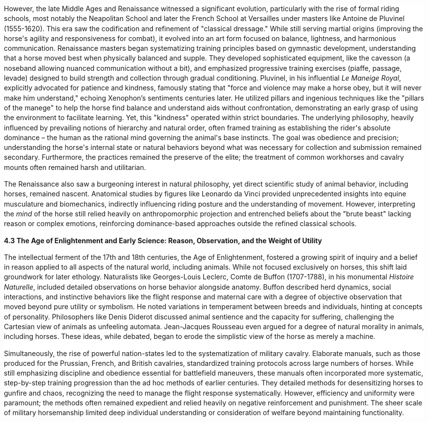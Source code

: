 However, the late Middle Ages and Renaissance witnessed a significant evolution, particularly with the rise of formal riding schools, most notably the Neapolitan School and later the French School at Versailles under masters like Antoine de Pluvinel (1555-1620). This era saw the codification and refinement of "classical dressage." While still serving martial origins (improving the horse's agility and responsiveness for combat), it evolved into an art form focused on balance, lightness, and harmonious communication. Renaissance masters began systematizing training principles based on gymnastic development, understanding that a horse moved best when physically balanced and supple. They developed sophisticated equipment, like the cavesson (a noseband allowing nuanced communication without a bit), and emphasized progressive training exercises (piaffe, passage, levade) designed to build strength and collection through gradual conditioning. Pluvinel, in his influential *Le Maneige Royal*, explicitly advocated for patience and kindness, famously stating that "force and violence may make a horse obey, but it will never make him understand," echoing Xenophon’s sentiments centuries later. He utilized pillars and ingenious techniques like the "pillars of the manege" to help the horse find balance and understand aids without confrontation, demonstrating an early grasp of using the environment to facilitate learning. Yet, this "kindness" operated within strict boundaries. The underlying philosophy, heavily influenced by prevailing notions of hierarchy and natural order, often framed training as establishing the rider's absolute dominance – the human as the rational mind governing the animal's base instincts. The goal was obedience and precision; understanding the horse's internal state or natural behaviors beyond what was necessary for collection and submission remained secondary. Furthermore, the practices remained the preserve of the elite; the treatment of common workhorses and cavalry mounts often remained harsh and utilitarian.

The Renaissance also saw a burgeoning interest in natural philosophy, yet direct scientific study of animal behavior, including horses, remained nascent. Anatomical studies by figures like Leonardo da Vinci provided unprecedented insights into equine musculature and biomechanics, indirectly influencing riding posture and the understanding of movement. However, interpreting the *mind* of the horse still relied heavily on anthropomorphic projection and entrenched beliefs about the "brute beast" lacking reason or complex emotions, reinforcing dominance-based approaches outside the refined classical schools.

**4.3 The Age of Enlightenment and Early Science: Reason, Observation, and the Weight of Utility**

The intellectual ferment of the 17th and 18th centuries, the Age of Enlightenment, fostered a growing spirit of inquiry and a belief in reason applied to all aspects of the natural world, including animals. While not focused exclusively on horses, this shift laid groundwork for later ethology. Naturalists like Georges-Louis Leclerc, Comte de Buffon (1707-1788), in his monumental *Histoire Naturelle*, included detailed observations on horse behavior alongside anatomy. Buffon described herd dynamics, social interactions, and instinctive behaviors like the flight response and maternal care with a degree of objective observation that moved beyond pure utility or symbolism. He noted variations in temperament between breeds and individuals, hinting at concepts of personality. Philosophers like Denis Diderot discussed animal sentience and the capacity for suffering, challenging the Cartesian view of animals as unfeeling automata. Jean-Jacques Rousseau even argued for a degree of natural morality in animals, including horses. These ideas, while debated, began to erode the simplistic view of the horse as merely a machine.

Simultaneously, the rise of powerful nation-states led to the systematization of military cavalry. Elaborate manuals, such as those produced for the Prussian, French, and British cavalries, standardized training protocols across large numbers of horses. While still emphasizing discipline and obedience essential for battlefield maneuvers, these manuals often incorporated more systematic, step-by-step training progression than the ad hoc methods of earlier centuries. They detailed methods for desensitizing horses to gunfire and chaos, recognizing the need to manage the flight response systematically. However, efficiency and uniformity were paramount; the methods often remained expedient and relied heavily on negative reinforcement and punishment. The sheer scale of military horsemanship limited deep individual understanding or consideration of welfare beyond maintaining functionality.

